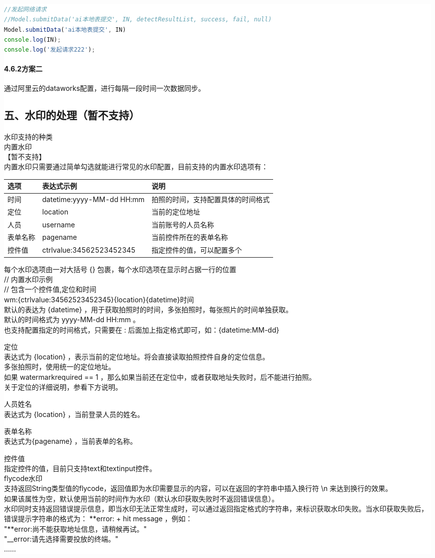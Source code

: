 ```js
//发起网络请求
//Model.submitData('ai本地表提交', IN, detectResultList, success, fail, null)
Model.submitData('ai本地表提交', IN)
console.log(IN);
console.log('发起请求222');
```

#### 4.6.2方案二

通过阿里云的dataworks配置，进行每隔一段时间一次数据同步。

## 五、水印的处理（暂不支持）

水印支持的种类  
内置水印  
【暂不支持】  
内置水印只需要通过简单勾选就能进行常见的水印配置，目前支持的内置水印选项有：

|选项|表达式示例|说明|
|:---|:---|:---|
|时间|datetime:yyyy-MM-dd HH:mm|拍照的时间，支持配置具体的时间格式|
|定位|location|当前的定位地址|
|人员|username|当前账号的人员名称|
|表单名称|pagename|当前控件所在的表单名称|
|控件值|ctrlvalue:34562523452345|指定控件的值，可以配置多个|

每个水印选项由一对大括号 {} 包裹，每个水印选项在显示时占据一行的位置  
// 内置水印示例  
// 包含一个控件值,定位和时间  
wm:{ctrlvalue:34562523452345}{location}{datetime}时间  
默认的表达为 {datetime} ，用于获取拍照时的时间，多张拍照时，每张照片的时间单独获取。  
默认的时间格式为 yyyy-MM-dd HH:mm 。  
也支持配置指定的时间格式，只需要在 : 后面加上指定格式即可，如：{datetime:MM-dd}

定位  
表达式为 {location} ，表示当前的定位地址。将会直接读取拍照控件自身的定位信息。  
多张拍照时，使用统一的定位地址。  
如果 watermarkrequired == 1 ，那么如果当前还在定位中，或者获取地址失败时，后不能进行拍照。  
关于定位的详细说明，参看下方说明。

人员姓名  
表达式为 {location} ，当前登录人员的姓名。

表单名称  
表达式为{pagename} ，当前表单的名称。

控件值  
指定控件的值，目前只支持text和textinput控件。  
flycode水印  
支持返回String类型值的flycode，返回值即为水印需要显示的内容，可以在返回的字符串中插入换行符 \\n 来达到换行的效果。  
如果该属性为空，默认使用当前的时间作为水印（默认水印获取失败时不返回错误信息）。  
水印同时支持返回错误提示信息，即当水印无法正常生成时，可以通过返回指定格式的字符串，来标识获取水印失败。当水印获取失败后，  
错误提示字符串的格式为： **error: + hit message ，例如：  
"**error:尚不能获取地址信息，请稍候再试。"  
"\_\_error:请先选择需要投放的终端。"  
……
